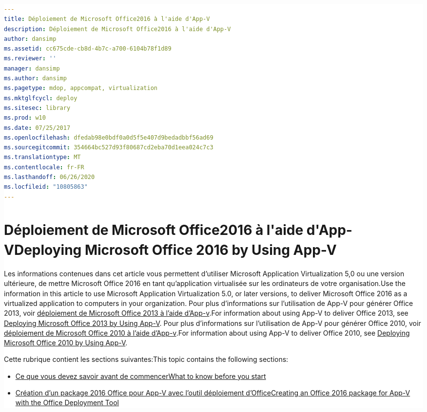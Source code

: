```yaml
---
title: Déploiement de Microsoft Office2016 à l'aide d'App-V
description: Déploiement de Microsoft Office2016 à l'aide d'App-V
author: dansimp
ms.assetid: cc675cde-cb8d-4b7c-a700-6104b78f1d89
ms.reviewer: ''
manager: dansimp
ms.author: dansimp
ms.pagetype: mdop, appcompat, virtualization
ms.mktglfcycl: deploy
ms.sitesec: library
ms.prod: w10
ms.date: 07/25/2017
ms.openlocfilehash: dfedab98e0bdf0a0d5f5e407d9bedadbbf56ad69
ms.sourcegitcommit: 354664bc527d93f80687cd2eba70d1eea024c7c3
ms.translationtype: MT
ms.contentlocale: fr-FR
ms.lasthandoff: 06/26/2020
ms.locfileid: "10805863"
---
```

# <span data-ttu-id="552e2-103">Déploiement de Microsoft Office2016 à l'aide d'App-V</span><span class="sxs-lookup"><span data-stu-id="552e2-103">Deploying Microsoft Office 2016 by Using App-V</span></span>


<span data-ttu-id="552e2-104">Les informations contenues dans cet article vous permettent d’utiliser Microsoft Application Virtualization 5,0 ou une version ultérieure, de mettre Microsoft Office 2016 en tant qu’application virtualisée sur les ordinateurs de votre organisation.</span><span class="sxs-lookup"><span data-stu-id="552e2-104">Use the information in this article to use Microsoft Application Virtualization 5.0, or later versions, to deliver Microsoft Office 2016 as a virtualized application to computers in your organization.</span></span> <span data-ttu-id="552e2-105">Pour plus d’informations sur l’utilisation de App-V pour générer Office 2013, voir [déploiement de Microsoft Office 2013 à l’aide d’App-v](deploying-microsoft-office-2013-by-using-app-v.md).</span><span class="sxs-lookup"><span data-stu-id="552e2-105">For information about using App-V to deliver Office 2013, see [Deploying Microsoft Office 2013 by Using App-V](deploying-microsoft-office-2013-by-using-app-v.md).</span></span> <span data-ttu-id="552e2-106">Pour plus d’informations sur l’utilisation de App-V pour générer Office 2010, voir [déploiement de Microsoft Office 2010 à l’aide d’App-v](deploying-microsoft-office-2010-by-using-app-v.md).</span><span class="sxs-lookup"><span data-stu-id="552e2-106">For information about using App-V to deliver Office 2010, see [Deploying Microsoft Office 2010 by Using App-V](deploying-microsoft-office-2010-by-using-app-v.md).</span></span>

<span data-ttu-id="552e2-107">Cette rubrique contient les sections suivantes:</span><span class="sxs-lookup"><span data-stu-id="552e2-107">This topic contains the following sections:</span></span>

-   [<span data-ttu-id="552e2-108">Ce que vous devez savoir avant de commencer</span><span class="sxs-lookup"><span data-stu-id="552e2-108">What to know before you start</span></span>](#bkmk-before-you-start)

-   [<span data-ttu-id="552e2-109">Création d’un package 2016 Office pour App-V avec l’outil déploiement d’Office</span><span class="sxs-lookup"><span data-stu-id="552e2-109">Creating an Office 2016 package for App-V with the Office Deployment Tool</span></span>](#bkmk-create-office-pkg)

